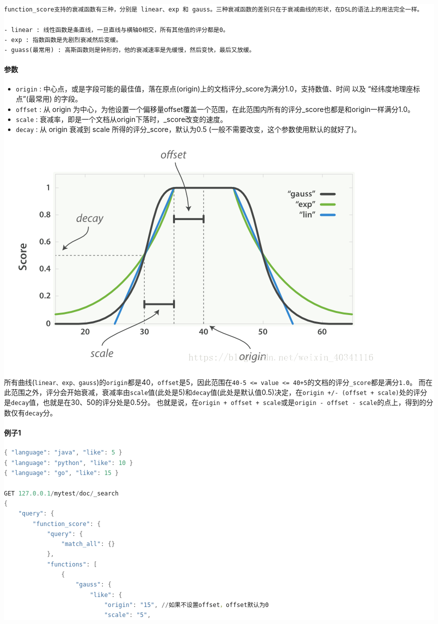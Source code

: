 ```纯文本
function_score支持的衰减函数有三种，分别是 linear、exp 和 gauss。三种衰减函数的差别只在于衰减曲线的形状，在DSL的语法上的用法完全一样。

- linear : 线性函数是条直线，一旦直线与横轴0相交，所有其他值的评分都是0。
- exp : 指数函数是先剧烈衰减然后变缓。
- guass(最常用) : 高斯函数则是钟形的，他的衰减速率是先缓慢，然后变快，最后又放缓。
```

#### 参数

-   `origin` : 中心点，或是字段可能的最佳值，落在原点(origin)上的文档评分\_score为满分1.0，支持数值、时间 以及 “经纬度地理座标点”(最常用) 的字段。
-   `offset` : 从 origin 为中心，为他设置一个偏移量offset覆盖一个范围，在此范围内所有的评分\_score也都是和origin一样满分1.0。
-   `scale` : 衰减率，即是一个文档从origin下落时，\_score改变的速度。
-   `decay` : 从 origin 衰减到 scale 所得的评分\_score，默认为0.5 (一般不需要改变，这个参数使用默认的就好了)。

![](../images/image_cuDEs83SE7.png)

所有曲线(`linear、exp、gauss`)的`origin`都是40，`offset`是5，因此范围在`40-5 <= value <= 40+5`的文档的评分`_score`都是满分`1.0`。
而在此范围之外，评分会开始衰减，衰减率由`scale`值(此处是5)和`decay`值(此处是默认值0.5)决定，在`origin +/- (offset + scale)`处的评分是`decay`值，也就是在30、50的评分处是0.5分。
也就是说，在`origin + offset + scale`或是`origin - offset - scale`的点上，得到的分数仅有`decay`分。

#### 例子1

```powershell
{ "language": "java", "like": 5 }
{ "language": "python", "like": 10 }
{ "language": "go", "like": 15 }

GET 127.0.0.1/mytest/doc/_search
{
    "query": {
        "function_score": {
            "query": {
                "match_all": {}
            },
            "functions": [
                {
                    "gauss": {
                        "like": {
                            "origin": "15", //如果不设置offset，offset默认为0
                            "scale": "5",
```